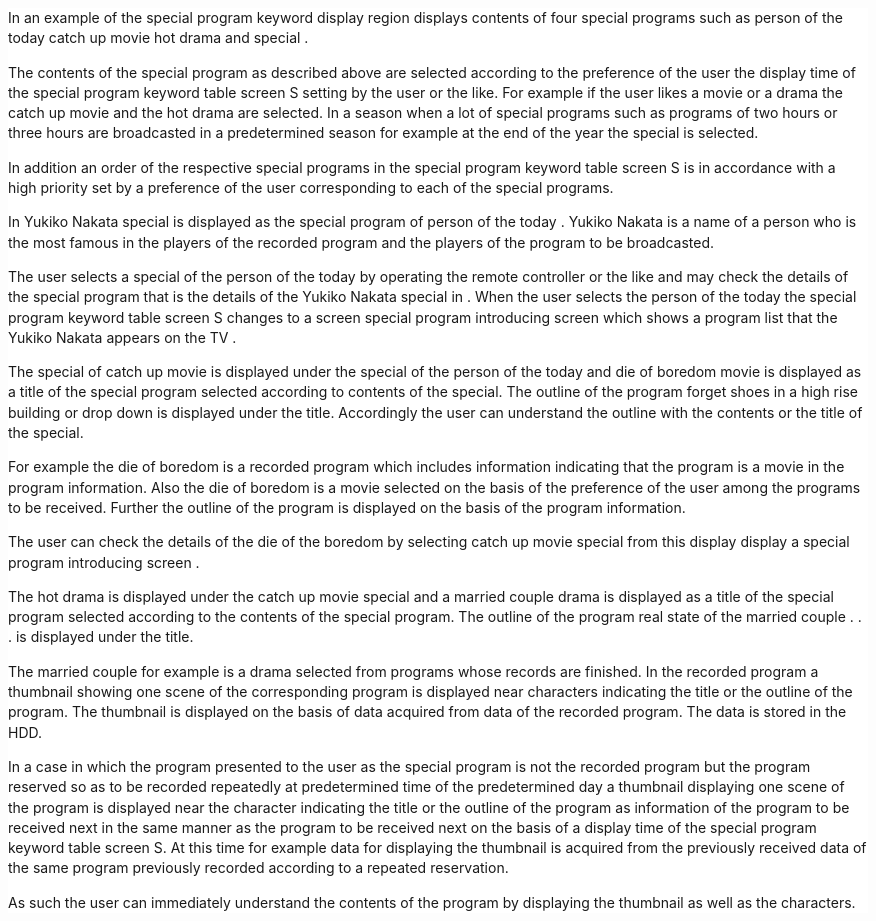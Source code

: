 In an example of the special program keyword display region displays contents of four special programs such as person of the today catch up movie hot drama and special .

The contents of the special program as described above are selected according to the preference of the user the display time of the special program keyword table screen S setting by the user or the like. For example if the user likes a movie or a drama the catch up movie and the hot drama are selected. In a season when a lot of special programs such as programs of two hours or three hours are broadcasted in a predetermined season for example at the end of the year the special is selected.

In addition an order of the respective special programs in the special program keyword table screen S is in accordance with a high priority set by a preference of the user corresponding to each of the special programs.

In Yukiko Nakata special is displayed as the special program of person of the today . Yukiko Nakata is a name of a person who is the most famous in the players of the recorded program and the players of the program to be broadcasted.

The user selects a special of the person of the today by operating the remote controller or the like and may check the details of the special program that is the details of the Yukiko Nakata special in . When the user selects the person of the today the special program keyword table screen S changes to a screen special program introducing screen which shows a program list that the Yukiko Nakata appears on the TV .

The special of catch up movie is displayed under the special of the person of the today and die of boredom movie is displayed as a title of the special program selected according to contents of the special. The outline of the program forget shoes in a high rise building or drop down is displayed under the title. Accordingly the user can understand the outline with the contents or the title of the special.

For example the die of boredom is a recorded program which includes information indicating that the program is a movie in the program information. Also the die of boredom is a movie selected on the basis of the preference of the user among the programs to be received. Further the outline of the program is displayed on the basis of the program information.

The user can check the details of the die of the boredom by selecting catch up movie special from this display display a special program introducing screen .

The hot drama is displayed under the catch up movie special and a married couple drama is displayed as a title of the special program selected according to the contents of the special program. The outline of the program real state of the married couple . . . is displayed under the title.

The married couple for example is a drama selected from programs whose records are finished. In the recorded program a thumbnail showing one scene of the corresponding program is displayed near characters indicating the title or the outline of the program. The thumbnail is displayed on the basis of data acquired from data of the recorded program. The data is stored in the HDD.

In a case in which the program presented to the user as the special program is not the recorded program but the program reserved so as to be recorded repeatedly at predetermined time of the predetermined day a thumbnail displaying one scene of the program is displayed near the character indicating the title or the outline of the program as information of the program to be received next in the same manner as the program to be received next on the basis of a display time of the special program keyword table screen S. At this time for example data for displaying the thumbnail is acquired from the previously received data of the same program previously recorded according to a repeated reservation.

As such the user can immediately understand the contents of the program by displaying the thumbnail as well as the characters.
